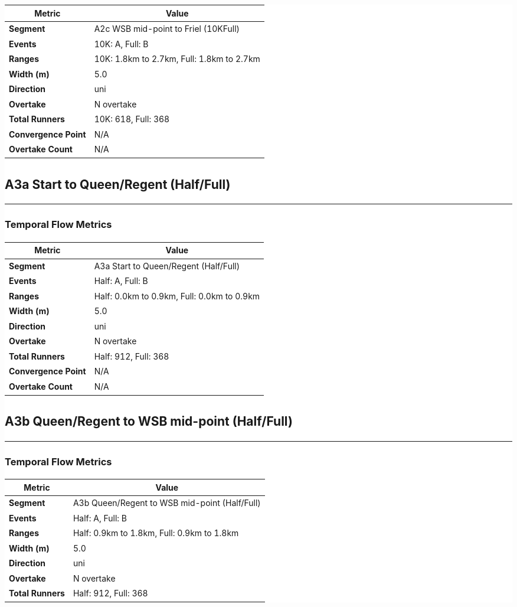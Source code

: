 | Metric | Value |
|--------|-------|
| **Segment** | A2c WSB mid-point to Friel  (10KFull) |
| **Events** | 10K: A, Full: B |
| **Ranges** | 10K: 1.8km to 2.7km, Full: 1.8km to 2.7km |
| **Width (m)** | 5.0 |
| **Direction** | uni |
| **Overtake** | N overtake |
| **Total Runners** | 10K: 618, Full: 368 |
| **Convergence Point** | N/A |
| **Overtake Count** | N/A |


## A3a Start to Queen/Regent (Half/Full)
--------------------------------------------------------------------------------

### Temporal Flow Metrics

| Metric | Value |
|--------|-------|
| **Segment** | A3a Start to Queen/Regent (Half/Full) |
| **Events** | Half: A, Full: B |
| **Ranges** | Half: 0.0km to 0.9km, Full: 0.0km to 0.9km |
| **Width (m)** | 5.0 |
| **Direction** | uni |
| **Overtake** | N overtake |
| **Total Runners** | Half: 912, Full: 368 |
| **Convergence Point** | N/A |
| **Overtake Count** | N/A |


## A3b Queen/Regent to WSB mid-point (Half/Full)
--------------------------------------------------------------------------------

### Temporal Flow Metrics

| Metric | Value |
|--------|-------|
| **Segment** | A3b Queen/Regent to WSB mid-point (Half/Full) |
| **Events** | Half: A, Full: B |
| **Ranges** | Half: 0.9km to 1.8km, Full: 0.9km to 1.8km |
| **Width (m)** | 5.0 |
| **Direction** | uni |
| **Overtake** | N overtake |
| **Total Runners** | Half: 912, Full: 368 |